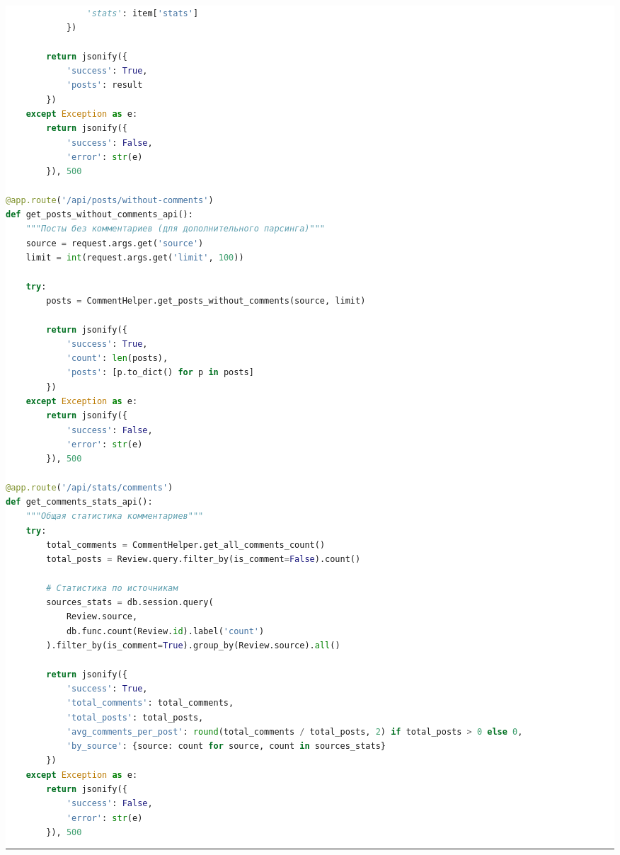 ```python
                'stats': item['stats']
            })
        
        return jsonify({
            'success': True,
            'posts': result
        })
    except Exception as e:
        return jsonify({
            'success': False,
            'error': str(e)
        }), 500

@app.route('/api/posts/without-comments')
def get_posts_without_comments_api():
    """Посты без комментариев (для дополнительного парсинга)"""
    source = request.args.get('source')
    limit = int(request.args.get('limit', 100))
    
    try:
        posts = CommentHelper.get_posts_without_comments(source, limit)
        
        return jsonify({
            'success': True,
            'count': len(posts),
            'posts': [p.to_dict() for p in posts]
        })
    except Exception as e:
        return jsonify({
            'success': False,
            'error': str(e)
        }), 500

@app.route('/api/stats/comments')
def get_comments_stats_api():
    """Общая статистика комментариев"""
    try:
        total_comments = CommentHelper.get_all_comments_count()
        total_posts = Review.query.filter_by(is_comment=False).count()
        
        # Статистика по источникам
        sources_stats = db.session.query(
            Review.source,
            db.func.count(Review.id).label('count')
        ).filter_by(is_comment=True).group_by(Review.source).all()
        
        return jsonify({
            'success': True,
            'total_comments': total_comments,
            'total_posts': total_posts,
            'avg_comments_per_post': round(total_comments / total_posts, 2) if total_posts > 0 else 0,
            'by_source': {source: count for source, count in sources_stats}
        })
    except Exception as e:
        return jsonify({
            'success': False,
            'error': str(e)
        }), 500
```

---